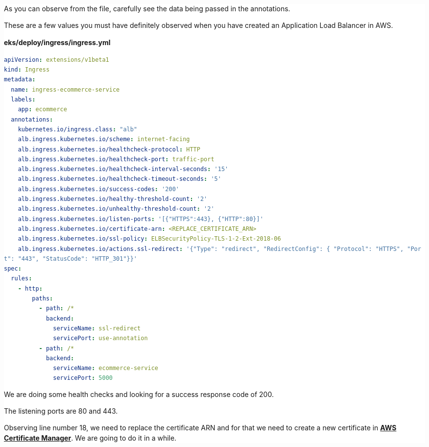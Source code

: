 As you can observe from the file, carefully see the data being passed in the annotations.

These are a few values you must have definitely observed when you have created an Application Load Balancer in AWS.

**eks/deploy/ingress/ingress.yml**

```yaml
apiVersion: extensions/v1beta1
kind: Ingress
metadata:
  name: ingress-ecommerce-service
  labels:
    app: ecommerce
  annotations:
    kubernetes.io/ingress.class: "alb"
    alb.ingress.kubernetes.io/scheme: internet-facing
    alb.ingress.kubernetes.io/healthcheck-protocol: HTTP
    alb.ingress.kubernetes.io/healthcheck-port: traffic-port
    alb.ingress.kubernetes.io/healthcheck-interval-seconds: '15'
    alb.ingress.kubernetes.io/healthcheck-timeout-seconds: '5'
    alb.ingress.kubernetes.io/success-codes: '200'
    alb.ingress.kubernetes.io/healthy-threshold-count: '2'
    alb.ingress.kubernetes.io/unhealthy-threshold-count: '2'
    alb.ingress.kubernetes.io/listen-ports: '[{"HTTPS":443}, {"HTTP":80}]'
    alb.ingress.kubernetes.io/certificate-arn: <REPLACE_CERTIFICATE_ARN>
    alb.ingress.kubernetes.io/ssl-policy: ELBSecurityPolicy-TLS-1-2-Ext-2018-06
    alb.ingress.kubernetes.io/actions.ssl-redirect: '{"Type": "redirect", "RedirectConfig": { "Protocol": "HTTPS", "Port": "443", "StatusCode": "HTTP_301"}}'
spec:
  rules:
    - http:
        paths:
          - path: /*
            backend:
              serviceName: ssl-redirect
              servicePort: use-annotation
          - path: /*
            backend:
              serviceName: ecommerce-service
              servicePort: 5000
```

We are doing some health checks and looking for a success response code of 200.

The listening ports are 80 and 443.

Observing line number 18, we need to replace the certificate ARN and for that we need to create a 
new certificate in **[AWS Certificate Manager](https://aws.amazon.com/certificate-manager/)**. We are going to do
it in a while.
